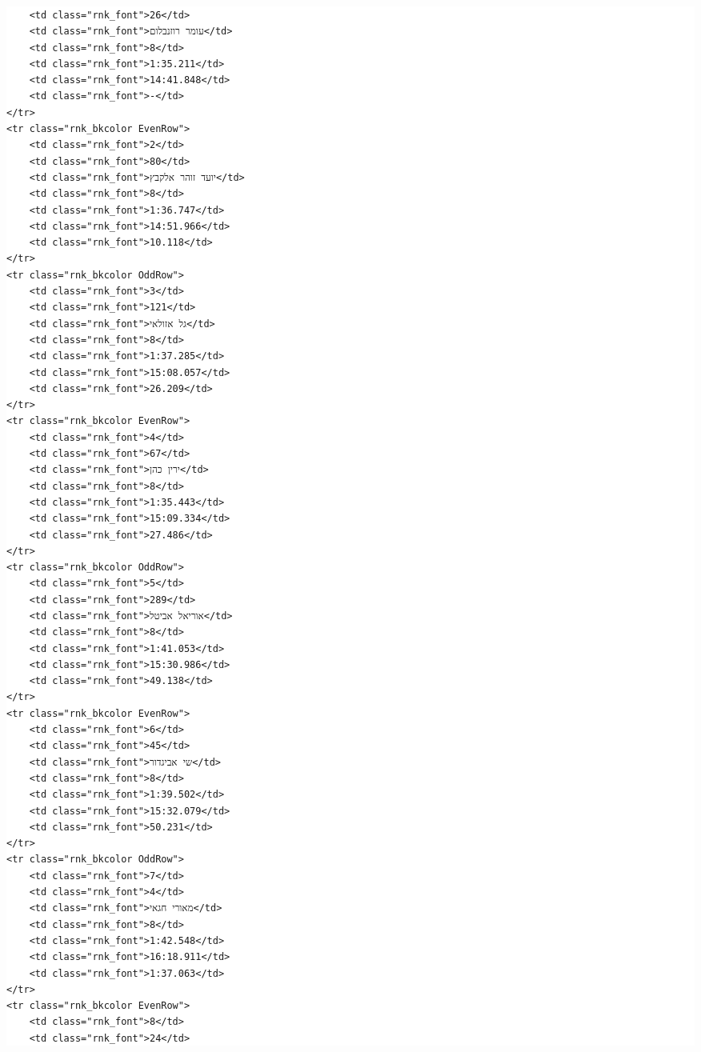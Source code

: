         <td class="rnk_font">26</td>
        <td class="rnk_font">עומר רוזנבלום</td>
        <td class="rnk_font">8</td>
        <td class="rnk_font">1:35.211</td>
        <td class="rnk_font">14:41.848</td>
        <td class="rnk_font">-</td>
    </tr>
    <tr class="rnk_bkcolor EvenRow">
        <td class="rnk_font">2</td>
        <td class="rnk_font">80</td>
        <td class="rnk_font">יועד זוהר אלקבץ</td>
        <td class="rnk_font">8</td>
        <td class="rnk_font">1:36.747</td>
        <td class="rnk_font">14:51.966</td>
        <td class="rnk_font">10.118</td>
    </tr>
    <tr class="rnk_bkcolor OddRow">
        <td class="rnk_font">3</td>
        <td class="rnk_font">121</td>
        <td class="rnk_font">גל אזולאי</td>
        <td class="rnk_font">8</td>
        <td class="rnk_font">1:37.285</td>
        <td class="rnk_font">15:08.057</td>
        <td class="rnk_font">26.209</td>
    </tr>
    <tr class="rnk_bkcolor EvenRow">
        <td class="rnk_font">4</td>
        <td class="rnk_font">67</td>
        <td class="rnk_font">ירין כהן</td>
        <td class="rnk_font">8</td>
        <td class="rnk_font">1:35.443</td>
        <td class="rnk_font">15:09.334</td>
        <td class="rnk_font">27.486</td>
    </tr>
    <tr class="rnk_bkcolor OddRow">
        <td class="rnk_font">5</td>
        <td class="rnk_font">289</td>
        <td class="rnk_font">אוריאל אביטל</td>
        <td class="rnk_font">8</td>
        <td class="rnk_font">1:41.053</td>
        <td class="rnk_font">15:30.986</td>
        <td class="rnk_font">49.138</td>
    </tr>
    <tr class="rnk_bkcolor EvenRow">
        <td class="rnk_font">6</td>
        <td class="rnk_font">45</td>
        <td class="rnk_font">שי אביגדור</td>
        <td class="rnk_font">8</td>
        <td class="rnk_font">1:39.502</td>
        <td class="rnk_font">15:32.079</td>
        <td class="rnk_font">50.231</td>
    </tr>
    <tr class="rnk_bkcolor OddRow">
        <td class="rnk_font">7</td>
        <td class="rnk_font">4</td>
        <td class="rnk_font">מאורי חגאי</td>
        <td class="rnk_font">8</td>
        <td class="rnk_font">1:42.548</td>
        <td class="rnk_font">16:18.911</td>
        <td class="rnk_font">1:37.063</td>
    </tr>
    <tr class="rnk_bkcolor EvenRow">
        <td class="rnk_font">8</td>
        <td class="rnk_font">24</td>